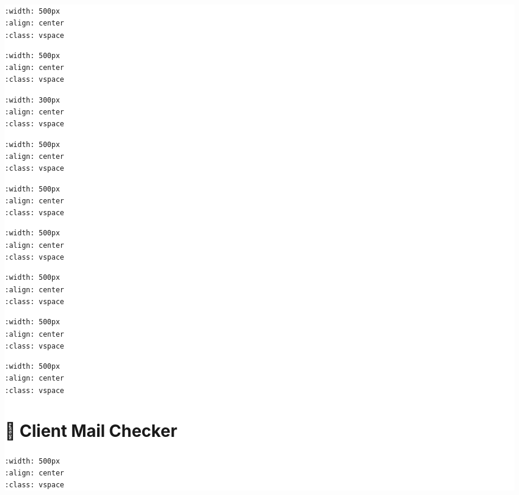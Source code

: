 ```{image} ../_static/_medias/about/infos.png
:width: 500px
:align: center
:class: vspace
```

```{image} ../_static/_medias/about/orders.png
:width: 500px
:align: center
:class: vspace
```

```{image} ../_static/_medias/about/responsive.png
:width: 300px
:align: center
:class: vspace
```

```{image} ../_static/_medias/about/shopping.png
:width: 500px
:align: center
:class: vspace
```

```{image} ../_static/_medias/about/shopping2.png
:width: 500px
:align: center
:class: vspace
```

```{image} ../_static/_medias/about/stripe.png
:width: 500px
:align: center
:class: vspace
```

```{image} ../_static/_medias/about/task_scheduler.png
:width: 500px
:align: center
:class: vspace
```

```{image} ../_static/_medias/about/unittest.png
:width: 500px
:align: center
:class: vspace
```

```{image} ../_static/_medias/about/videos.png
:width: 500px
:align: center
:class: vspace
```


# 💌 Client Mail Checker

```{image} ../_static/_medias/about/mailchecker.png
:width: 500px
:align: center
:class: vspace
```
